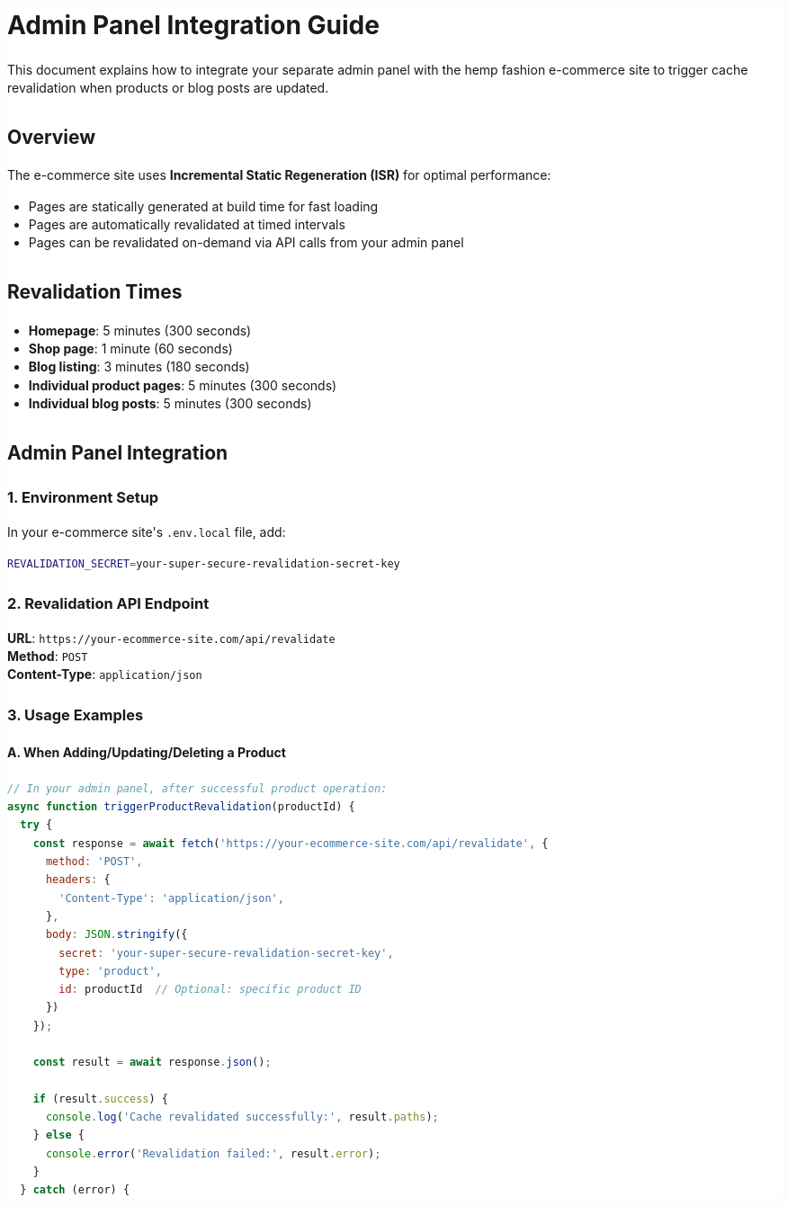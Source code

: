# Admin Panel Integration Guide

This document explains how to integrate your separate admin panel with the hemp fashion e-commerce site to trigger cache revalidation when products or blog posts are updated.

## Overview

The e-commerce site uses **Incremental Static Regeneration (ISR)** for optimal performance:
- Pages are statically generated at build time for fast loading
- Pages are automatically revalidated at timed intervals
- Pages can be revalidated on-demand via API calls from your admin panel

## Revalidation Times

- **Homepage**: 5 minutes (300 seconds)
- **Shop page**: 1 minute (60 seconds)  
- **Blog listing**: 3 minutes (180 seconds)
- **Individual product pages**: 5 minutes (300 seconds)
- **Individual blog posts**: 5 minutes (300 seconds)

## Admin Panel Integration

### 1. Environment Setup

In your e-commerce site's `.env.local` file, add:
```bash
REVALIDATION_SECRET=your-super-secure-revalidation-secret-key
```

### 2. Revalidation API Endpoint

**URL**: `https://your-ecommerce-site.com/api/revalidate`  
**Method**: `POST`  
**Content-Type**: `application/json`

### 3. Usage Examples

#### A. When Adding/Updating/Deleting a Product

```javascript
// In your admin panel, after successful product operation:
async function triggerProductRevalidation(productId) {
  try {
    const response = await fetch('https://your-ecommerce-site.com/api/revalidate', {
      method: 'POST',
      headers: {
        'Content-Type': 'application/json',
      },
      body: JSON.stringify({
        secret: 'your-super-secure-revalidation-secret-key',
        type: 'product',
        id: productId  // Optional: specific product ID
      })
    });

    const result = await response.json();
    
    if (result.success) {
      console.log('Cache revalidated successfully:', result.paths);
    } else {
      console.error('Revalidation failed:', result.error);
    }
  } catch (error) {
```